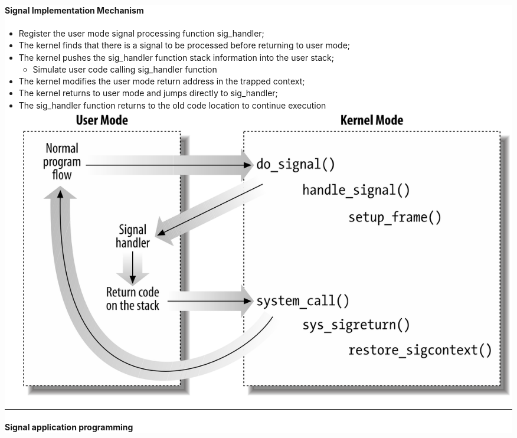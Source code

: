 <style scoped>
{
  font-size: 28px
}
</style>

#### Signal Implementation Mechanism
- Register the user mode signal processing function sig_handler;
- The kernel finds that there is a signal to be processed before returning to user mode;
- The kernel pushes the sig_handler function stack information into the user stack;
   - Simulate user code calling sig_handler function
- The kernel modifies the user mode return address in the trapped context;
- The kernel returns to user mode and jumps directly to sig_handler;
- The sig_handler function returns to the old code location to continue execution
![bg right:31% 95%](figs/CatchingSignal.png)

---

#### Signal application programming

